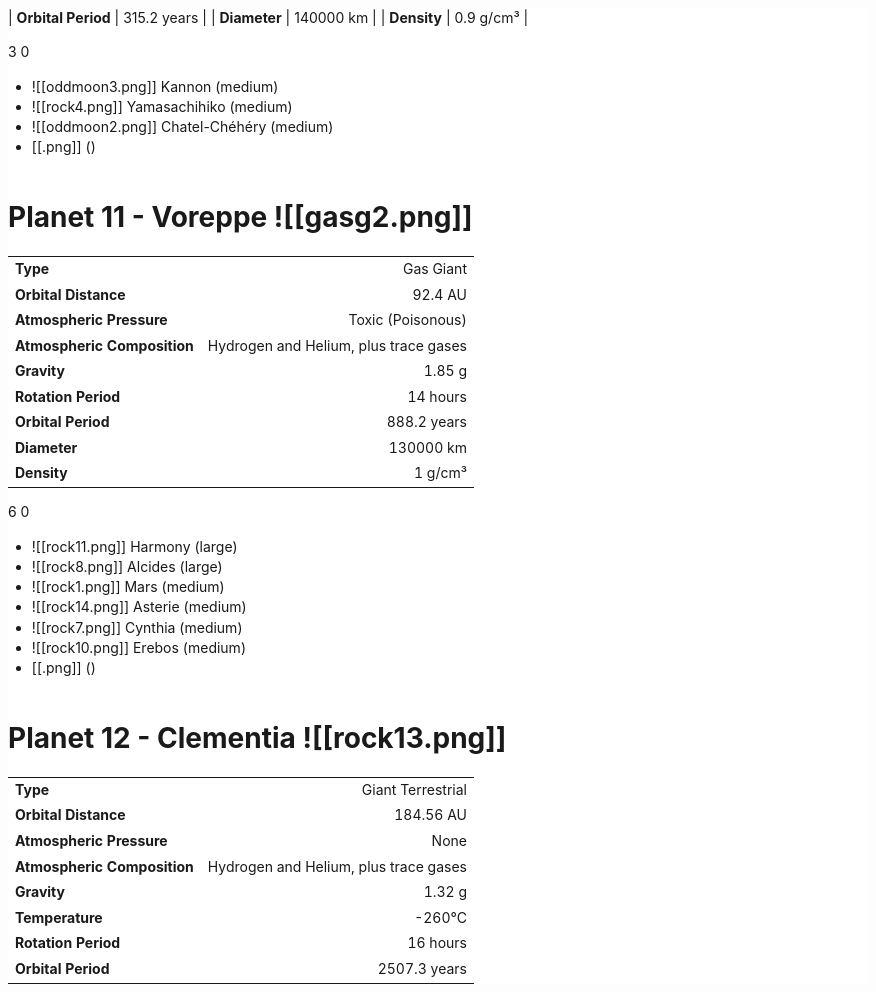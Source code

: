 | **Orbital Period** | 315.2 years |
| **Diameter**                |      140000 km | 
| **Density**                 |    0.9 g/cm³ |



3
0

- ![[oddmoon3.png]] Kannon (medium)
- ![[rock4.png]] Yamasachihiko (medium)
- ![[oddmoon2.png]] Chatel-Chéhéry (medium)
- [[.png]]  ()

# Planet 11 - Voreppe ![[gasg2.png]]
|                             |                           |
| --------------------------- | -------------------------:|
| **Type**                    |             Gas Giant |
| **Orbital Distance**        |   92.4 AU |
| **Atmospheric Pressure**    |       Toxic (Poisonous) |
| **Atmospheric Composition** |      Hydrogen and Helium, plus trace gases |
| **Gravity**                 |        1.85 g |
| **Rotation Period**         |  14 hours |
| **Orbital Period** | 888.2 years |
| **Diameter**                |      130000 km | 
| **Density**                 |    1 g/cm³ |



6
0

- ![[rock11.png]] Harmony (large)
- ![[rock8.png]] Alcides (large)
- ![[rock1.png]] Mars (medium)
- ![[rock14.png]] Asterie (medium)
- ![[rock7.png]] Cynthia (medium)
- ![[rock10.png]] Erebos (medium)
- [[.png]]  ()

# Planet 12 - Clementia ![[rock13.png]]
|                             |                           |
| --------------------------- | -------------------------:|
| **Type**                    |             Giant Terrestrial |
| **Orbital Distance**        |   184.56 AU |
| **Atmospheric Pressure**    |       None |
| **Atmospheric Composition** |      Hydrogen and Helium, plus trace gases |
| **Gravity**                 |        1.32 g |
| **Temperature**             |    -260°C |
| **Rotation Period**         |  16 hours |
| **Orbital Period** | 2507.3 years |